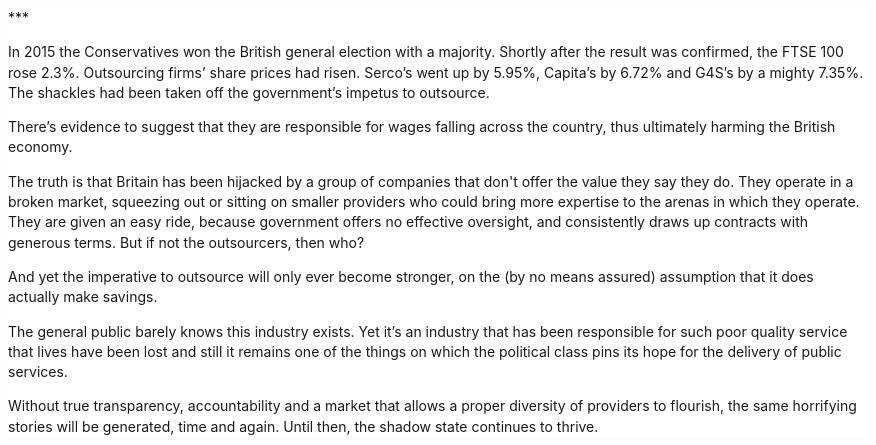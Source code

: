 \*\*\*

In 2015 the Conservatives won the British general election with a majority.
Shortly after the result was confirmed, the FTSE 100 rose 2.3%. Outsourcing
firms’ share prices had risen. Serco’s went up by 5.95%, Capita’s by 6.72% and
G4S’s by a mighty 7.35%. The shackles had been taken off the government’s
impetus to outsource.

There’s evidence to suggest that they are responsible for wages falling across
the country, thus ultimately harming the British economy.

The truth is that Britain has been hijacked by a group of companies that don't
offer the value they say they do. They operate in a broken market, squeezing out
or sitting on smaller providers who could bring more expertise to the arenas in
which they operate. They are given an easy ride, because government offers no
effective oversight, and consistently draws up contracts with generous terms.
But if not the outsourcers, then who?

And yet the imperative to outsource will only ever become stronger, on the (by
no means assured) assumption that it does actually make savings.

The general public barely knows this industry exists. Yet it’s an industry that
has been responsible for such poor quality service that lives have been lost and
still it remains one of the things on which the political class pins its hope
for the delivery of public services.

Without true transparency, accountability and a market that allows a proper
diversity of providers to flourish, the same horrifying stories will be
generated, time and again. Until then, the shadow state continues to thrive.


